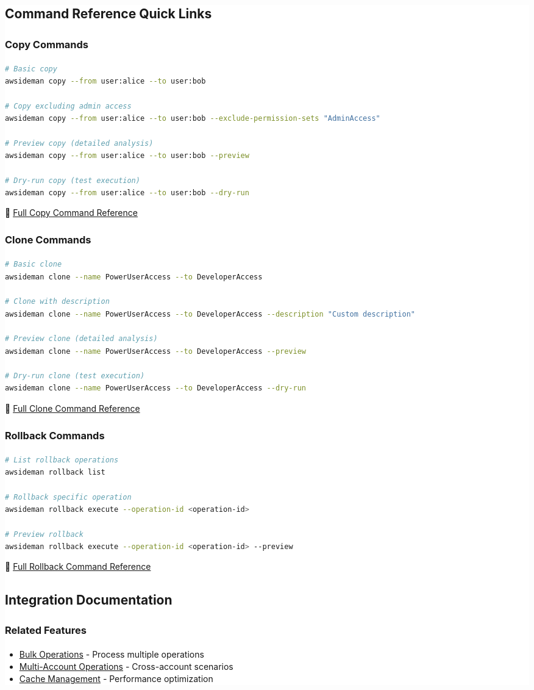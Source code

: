 ## Command Reference Quick Links

### Copy Commands
```bash
# Basic copy
awsideman copy --from user:alice --to user:bob

# Copy excluding admin access
awsideman copy --from user:alice --to user:bob --exclude-permission-sets "AdminAccess"

# Preview copy (detailed analysis)
awsideman copy --from user:alice --to user:bob --preview

# Dry-run copy (test execution)
awsideman copy --from user:alice --to user:bob --dry-run
```
📖 [Full Copy Command Reference](PERMISSION_CLONING.md#copy-command)

### Clone Commands
```bash
# Basic clone
awsideman clone --name PowerUserAccess --to DeveloperAccess

# Clone with description
awsideman clone --name PowerUserAccess --to DeveloperAccess --description "Custom description"

# Preview clone (detailed analysis)
awsideman clone --name PowerUserAccess --to DeveloperAccess --preview

# Dry-run clone (test execution)
awsideman clone --name PowerUserAccess --to DeveloperAccess --dry-run
```
📖 [Full Clone Command Reference](PERMISSION_CLONING.md#clone-command)

### Rollback Commands
```bash
# List rollback operations
awsideman rollback list

# Rollback specific operation
awsideman rollback execute --operation-id <operation-id>

# Preview rollback
awsideman rollback execute --operation-id <operation-id> --preview
```
📖 [Full Rollback Command Reference](ROLLBACK_PROCEDURES.md#core-rollback-commands)

## Integration Documentation

### Related Features
- [Bulk Operations](BULK_OPERATIONS.md) - Process multiple operations
- [Multi-Account Operations](MULTI_ACCOUNT_OPERATIONS.md) - Cross-account scenarios
- [Cache Management](PERMISSION_CLONING.md#integration-with-other-features) - Performance optimization
